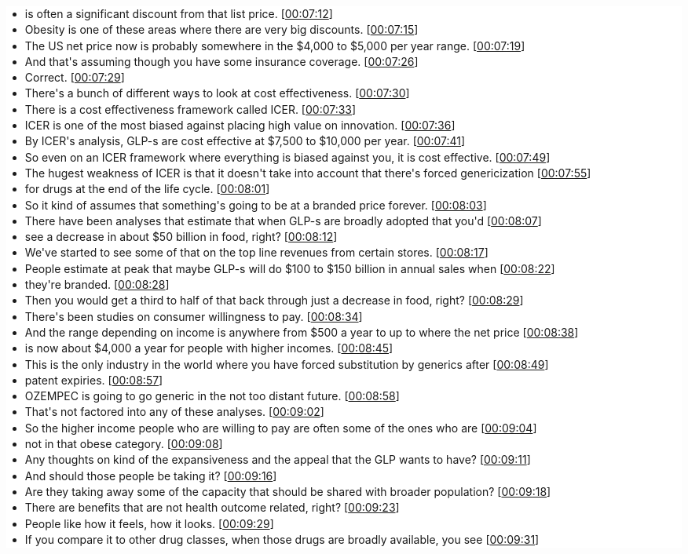 *  is often a significant discount from that list price. [[00:07:12](https://www.youtube.com/watch?v=ZGRmMy9cHSc&t=432.40000000000003s)]
*  Obesity is one of these areas where there are very big discounts. [[00:07:15](https://www.youtube.com/watch?v=ZGRmMy9cHSc&t=435.88s)]
*  The US net price now is probably somewhere in the $4,000 to $5,000 per year range. [[00:07:19](https://www.youtube.com/watch?v=ZGRmMy9cHSc&t=439.32s)]
*  And that's assuming though you have some insurance coverage. [[00:07:26](https://www.youtube.com/watch?v=ZGRmMy9cHSc&t=446.0s)]
*  Correct. [[00:07:29](https://www.youtube.com/watch?v=ZGRmMy9cHSc&t=449.8s)]
*  There's a bunch of different ways to look at cost effectiveness. [[00:07:30](https://www.youtube.com/watch?v=ZGRmMy9cHSc&t=450.8s)]
*  There is a cost effectiveness framework called ICER. [[00:07:33](https://www.youtube.com/watch?v=ZGRmMy9cHSc&t=453.8s)]
*  ICER is one of the most biased against placing high value on innovation. [[00:07:36](https://www.youtube.com/watch?v=ZGRmMy9cHSc&t=456.48s)]
*  By ICER's analysis, GLP-s are cost effective at $7,500 to $10,000 per year. [[00:07:41](https://www.youtube.com/watch?v=ZGRmMy9cHSc&t=461.76s)]
*  So even on an ICER framework where everything is biased against you, it is cost effective. [[00:07:49](https://www.youtube.com/watch?v=ZGRmMy9cHSc&t=469.2s)]
*  The hugest weakness of ICER is that it doesn't take into account that there's forced genericization [[00:07:55](https://www.youtube.com/watch?v=ZGRmMy9cHSc&t=475.0s)]
*  for drugs at the end of the life cycle. [[00:08:01](https://www.youtube.com/watch?v=ZGRmMy9cHSc&t=481.8s)]
*  So it kind of assumes that something's going to be at a branded price forever. [[00:08:03](https://www.youtube.com/watch?v=ZGRmMy9cHSc&t=483.71999999999997s)]
*  There have been analyses that estimate that when GLP-s are broadly adopted that you'd [[00:08:07](https://www.youtube.com/watch?v=ZGRmMy9cHSc&t=487.59999999999997s)]
*  see a decrease in about $50 billion in food, right? [[00:08:12](https://www.youtube.com/watch?v=ZGRmMy9cHSc&t=492.88s)]
*  We've started to see some of that on the top line revenues from certain stores. [[00:08:17](https://www.youtube.com/watch?v=ZGRmMy9cHSc&t=497.48s)]
*  People estimate at peak that maybe GLP-s will do $100 to $150 billion in annual sales when [[00:08:22](https://www.youtube.com/watch?v=ZGRmMy9cHSc&t=502.08s)]
*  they're branded. [[00:08:28](https://www.youtube.com/watch?v=ZGRmMy9cHSc&t=508.04s)]
*  Then you would get a third to half of that back through just a decrease in food, right? [[00:08:29](https://www.youtube.com/watch?v=ZGRmMy9cHSc&t=509.14s)]
*  There's been studies on consumer willingness to pay. [[00:08:34](https://www.youtube.com/watch?v=ZGRmMy9cHSc&t=514.98s)]
*  And the range depending on income is anywhere from $500 a year to up to where the net price [[00:08:38](https://www.youtube.com/watch?v=ZGRmMy9cHSc&t=518.2s)]
*  is now about $4,000 a year for people with higher incomes. [[00:08:45](https://www.youtube.com/watch?v=ZGRmMy9cHSc&t=525.76s)]
*  This is the only industry in the world where you have forced substitution by generics after [[00:08:49](https://www.youtube.com/watch?v=ZGRmMy9cHSc&t=529.88s)]
*  patent expiries. [[00:08:57](https://www.youtube.com/watch?v=ZGRmMy9cHSc&t=537.04s)]
*  OZEMPEC is going to go generic in the not too distant future. [[00:08:58](https://www.youtube.com/watch?v=ZGRmMy9cHSc&t=538.3199999999999s)]
*  That's not factored into any of these analyses. [[00:09:02](https://www.youtube.com/watch?v=ZGRmMy9cHSc&t=542.5s)]
*  So the higher income people who are willing to pay are often some of the ones who are [[00:09:04](https://www.youtube.com/watch?v=ZGRmMy9cHSc&t=544.92s)]
*  not in that obese category. [[00:09:08](https://www.youtube.com/watch?v=ZGRmMy9cHSc&t=548.96s)]
*  Any thoughts on kind of the expansiveness and the appeal that the GLP wants to have? [[00:09:11](https://www.youtube.com/watch?v=ZGRmMy9cHSc&t=551.62s)]
*  And should those people be taking it? [[00:09:16](https://www.youtube.com/watch?v=ZGRmMy9cHSc&t=556.54s)]
*  Are they taking away some of the capacity that should be shared with broader population? [[00:09:18](https://www.youtube.com/watch?v=ZGRmMy9cHSc&t=558.22s)]
*  There are benefits that are not health outcome related, right? [[00:09:23](https://www.youtube.com/watch?v=ZGRmMy9cHSc&t=563.54s)]
*  People like how it feels, how it looks. [[00:09:29](https://www.youtube.com/watch?v=ZGRmMy9cHSc&t=569.22s)]
*  If you compare it to other drug classes, when those drugs are broadly available, you see [[00:09:31](https://www.youtube.com/watch?v=ZGRmMy9cHSc&t=571.94s)]